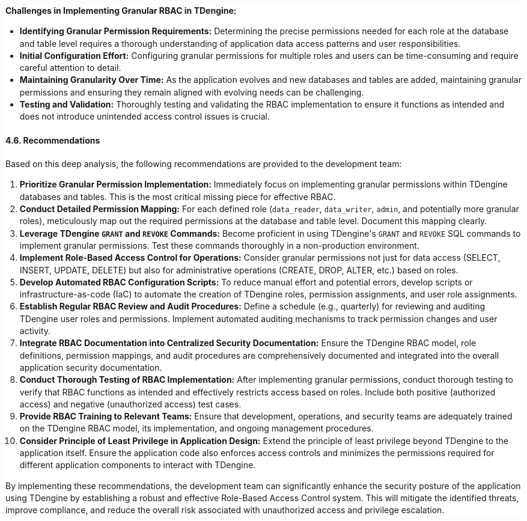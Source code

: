 **Challenges in Implementing Granular RBAC in TDengine:**

*   **Identifying Granular Permission Requirements:**  Determining the precise permissions needed for each role at the database and table level requires a thorough understanding of application data access patterns and user responsibilities.
*   **Initial Configuration Effort:**  Configuring granular permissions for multiple roles and users can be time-consuming and require careful attention to detail.
*   **Maintaining Granularity Over Time:**  As the application evolves and new databases and tables are added, maintaining granular permissions and ensuring they remain aligned with evolving needs can be challenging.
*   **Testing and Validation:**  Thoroughly testing and validating the RBAC implementation to ensure it functions as intended and does not introduce unintended access control issues is crucial.

#### 4.6. Recommendations

Based on this deep analysis, the following recommendations are provided to the development team:

1.  **Prioritize Granular Permission Implementation:**  Immediately focus on implementing granular permissions within TDengine databases and tables. This is the most critical missing piece for effective RBAC.
2.  **Conduct Detailed Permission Mapping:**  For each defined role (`data_reader`, `data_writer`, `admin`, and potentially more granular roles), meticulously map out the required permissions at the database and table level.  Document this mapping clearly.
3.  **Leverage TDengine `GRANT` and `REVOKE` Commands:**  Become proficient in using TDengine's `GRANT` and `REVOKE` SQL commands to implement granular permissions.  Test these commands thoroughly in a non-production environment.
4.  **Implement Role-Based Access Control for Operations:**  Consider granular permissions not just for data access (SELECT, INSERT, UPDATE, DELETE) but also for administrative operations (CREATE, DROP, ALTER, etc.) based on roles.
5.  **Develop Automated RBAC Configuration Scripts:**  To reduce manual effort and potential errors, develop scripts or infrastructure-as-code (IaC) to automate the creation of TDengine roles, permission assignments, and user role assignments.
6.  **Establish Regular RBAC Review and Audit Procedures:**  Define a schedule (e.g., quarterly) for reviewing and auditing TDengine user roles and permissions.  Implement automated auditing mechanisms to track permission changes and user activity.
7.  **Integrate RBAC Documentation into Centralized Security Documentation:**  Ensure the TDengine RBAC model, role definitions, permission mappings, and audit procedures are comprehensively documented and integrated into the overall application security documentation.
8.  **Conduct Thorough Testing of RBAC Implementation:**  After implementing granular permissions, conduct thorough testing to verify that RBAC functions as intended and effectively restricts access based on roles. Include both positive (authorized access) and negative (unauthorized access) test cases.
9.  **Provide RBAC Training to Relevant Teams:**  Ensure that development, operations, and security teams are adequately trained on the TDengine RBAC model, its implementation, and ongoing management procedures.
10. **Consider Principle of Least Privilege in Application Design:**  Extend the principle of least privilege beyond TDengine to the application itself.  Ensure the application code also enforces access controls and minimizes the permissions required for different application components to interact with TDengine.

By implementing these recommendations, the development team can significantly enhance the security posture of the application using TDengine by establishing a robust and effective Role-Based Access Control system. This will mitigate the identified threats, improve compliance, and reduce the overall risk associated with unauthorized access and privilege escalation.